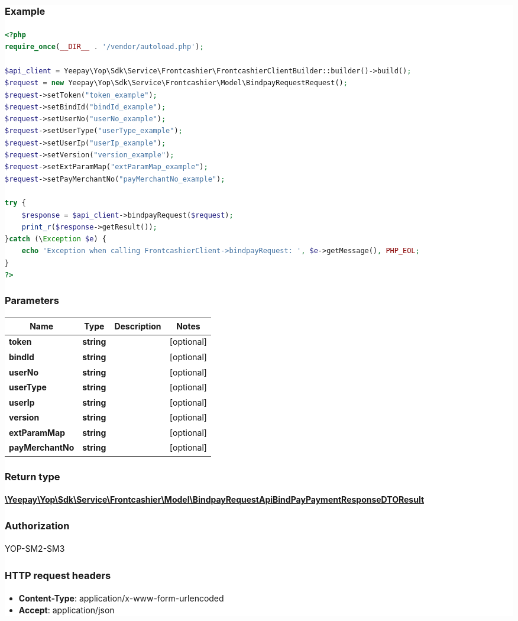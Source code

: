 

### Example
```php
<?php
require_once(__DIR__ . '/vendor/autoload.php');

$api_client = Yeepay\Yop\Sdk\Service\Frontcashier\FrontcashierClientBuilder::builder()->build();
$request = new Yeepay\Yop\Sdk\Service\Frontcashier\Model\BindpayRequestRequest();
$request->setToken("token_example");
$request->setBindId("bindId_example");
$request->setUserNo("userNo_example");
$request->setUserType("userType_example");
$request->setUserIp("userIp_example");
$request->setVersion("version_example");
$request->setExtParamMap("extParamMap_example");
$request->setPayMerchantNo("payMerchantNo_example");

try {
    $response = $api_client->bindpayRequest($request);
    print_r($response->getResult());
}catch (\Exception $e) {
    echo 'Exception when calling FrontcashierClient->bindpayRequest: ', $e->getMessage(), PHP_EOL;
}
?>
```

### Parameters

Name | Type | Description  | Notes
------------- | ------------- | ------------- | -------------
 **token** | **string**|  | [optional]
 **bindId** | **string**|  | [optional]
 **userNo** | **string**|  | [optional]
 **userType** | **string**|  | [optional]
 **userIp** | **string**|  | [optional]
 **version** | **string**|  | [optional]
 **extParamMap** | **string**|  | [optional]
 **payMerchantNo** | **string**|  | [optional]

### Return type
[**\Yeepay\Yop\Sdk\Service\Frontcashier\Model\BindpayRequestApiBindPayPaymentResponseDTOResult**](../Model/BindpayRequestApiBindPayPaymentResponseDTOResult.md)
### Authorization

YOP-SM2-SM3


### HTTP request headers

 - **Content-Type**: application/x-www-form-urlencoded
 - **Accept**: application/json
